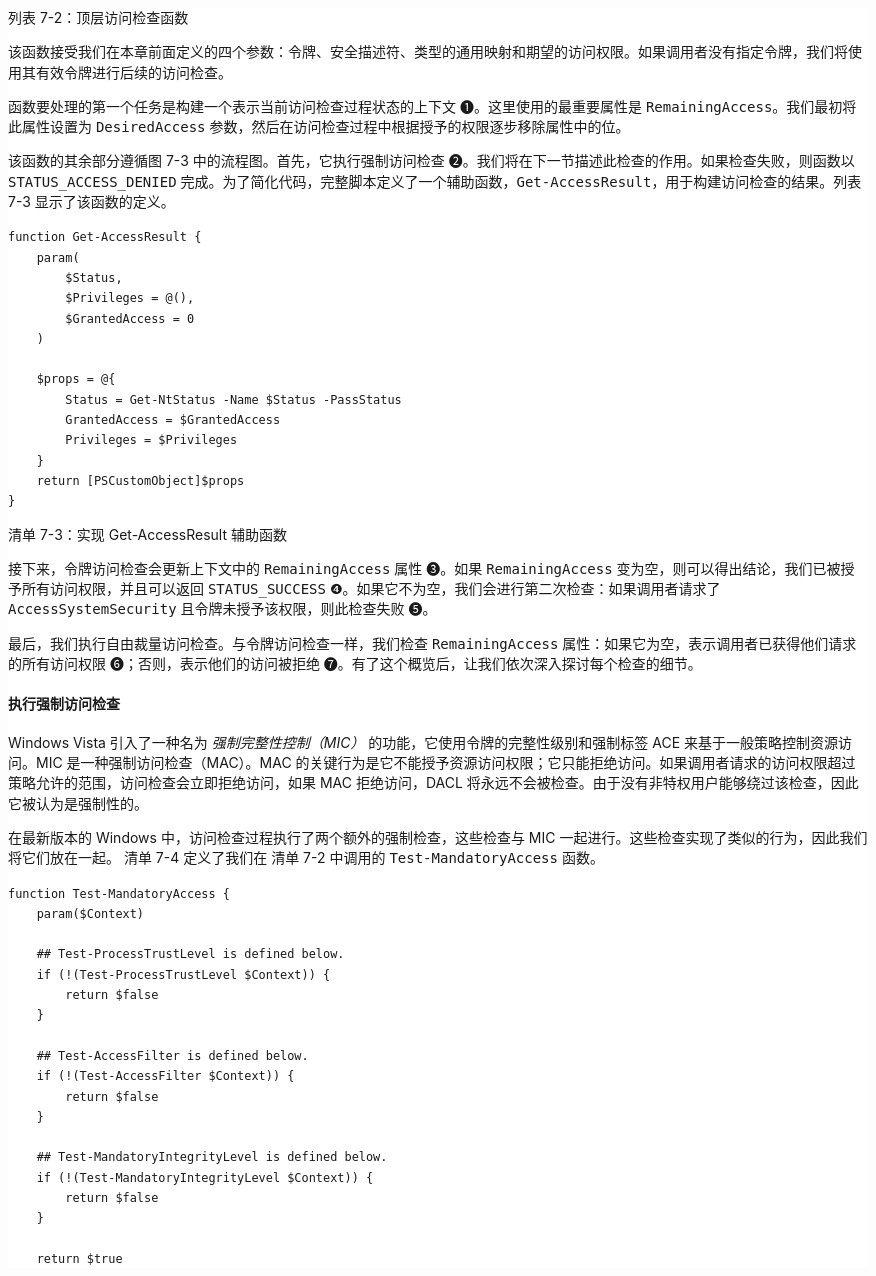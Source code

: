 列表 7-2：顶层访问检查函数

该函数接受我们在本章前面定义的四个参数：令牌、安全描述符、类型的通用映射和期望的访问权限。如果调用者没有指定令牌，我们将使用其有效令牌进行后续的访问检查。

函数要处理的第一个任务是构建一个表示当前访问检查过程状态的上下文 ❶。这里使用的最重要属性是 <samp class="SANS_TheSansMonoCd_W5Regular_11">RemainingAccess</samp>。我们最初将此属性设置为 <samp class="SANS_TheSansMonoCd_W5Regular_11">DesiredAccess</samp> 参数，然后在访问检查过程中根据授予的权限逐步移除属性中的位。

该函数的其余部分遵循图 7-3 中的流程图。首先，它执行强制访问检查 ❷。我们将在下一节描述此检查的作用。如果检查失败，则函数以 <samp class="SANS_TheSansMonoCd_W5Regular_11">STATUS_ACCESS_DENIED</samp> 完成。为了简化代码，完整脚本定义了一个辅助函数，<samp class="SANS_TheSansMonoCd_W5Regular_11">Get-AccessResult</samp>，用于构建访问检查的结果。列表 7-3 显示了该函数的定义。

```
function Get-AccessResult {
    param(
        $Status,
        $Privileges = @(),
        $GrantedAccess = 0
    )

    $props = @{
        Status = Get-NtStatus -Name $Status -PassStatus
        GrantedAccess = $GrantedAccess
        Privileges = $Privileges
    }
    return [PSCustomObject]$props
} 
```

清单 7-3：实现 Get-AccessResult 辅助函数

接下来，令牌访问检查会更新上下文中的 <samp class="SANS_TheSansMonoCd_W5Regular_11">RemainingAccess</samp> 属性 ❸。如果 <samp class="SANS_TheSansMonoCd_W5Regular_11">RemainingAccess</samp> 变为空，则可以得出结论，我们已被授予所有访问权限，并且可以返回 <samp class="SANS_TheSansMonoCd_W5Regular_11">STATUS_SUCCESS</samp> ❹。如果它不为空，我们会进行第二次检查：如果调用者请求了 <samp class="SANS_TheSansMonoCd_W5Regular_11">AccessSystemSecurity</samp> 且令牌未授予该权限，则此检查失败 ❺。

最后，我们执行自由裁量访问检查。与令牌访问检查一样，我们检查 <samp class="SANS_TheSansMonoCd_W5Regular_11">RemainingAccess</samp> 属性：如果它为空，表示调用者已获得他们请求的所有访问权限 ❻；否则，表示他们的访问被拒绝 ❼。有了这个概览后，让我们依次深入探讨每个检查的细节。

#### <samp class="SANS_Futura_Std_Bold_Condensed_Oblique_BI_11">执行强制访问检查</samp>

Windows Vista 引入了一种名为 *强制完整性控制（MIC）* 的功能，它使用令牌的完整性级别和强制标签 ACE 来基于一般策略控制资源访问。MIC 是一种强制访问检查（MAC）。MAC 的关键行为是它不能授予资源访问权限；它只能拒绝访问。如果调用者请求的访问权限超过策略允许的范围，访问检查会立即拒绝访问，如果 MAC 拒绝访问，DACL 将永远不会被检查。由于没有非特权用户能够绕过该检查，因此它被认为是强制性的。

在最新版本的 Windows 中，访问检查过程执行了两个额外的强制检查，这些检查与 MIC 一起进行。这些检查实现了类似的行为，因此我们将它们放在一起。 清单 7-4 定义了我们在 清单 7-2 中调用的 <samp class="SANS_TheSansMonoCd_W5Regular_11">Test-MandatoryAccess</samp> 函数。

```
function Test-MandatoryAccess {
    param($Context)

    ## Test-ProcessTrustLevel is defined below.
    if (!(Test-ProcessTrustLevel $Context)) {
        return $false
    }

    ## Test-AccessFilter is defined below.
    if (!(Test-AccessFilter $Context)) {
        return $false
    }

    ## Test-MandatoryIntegrityLevel is defined below.
    if (!(Test-MandatoryIntegrityLevel $Context)) {
        return $false
    }

    return $true
```